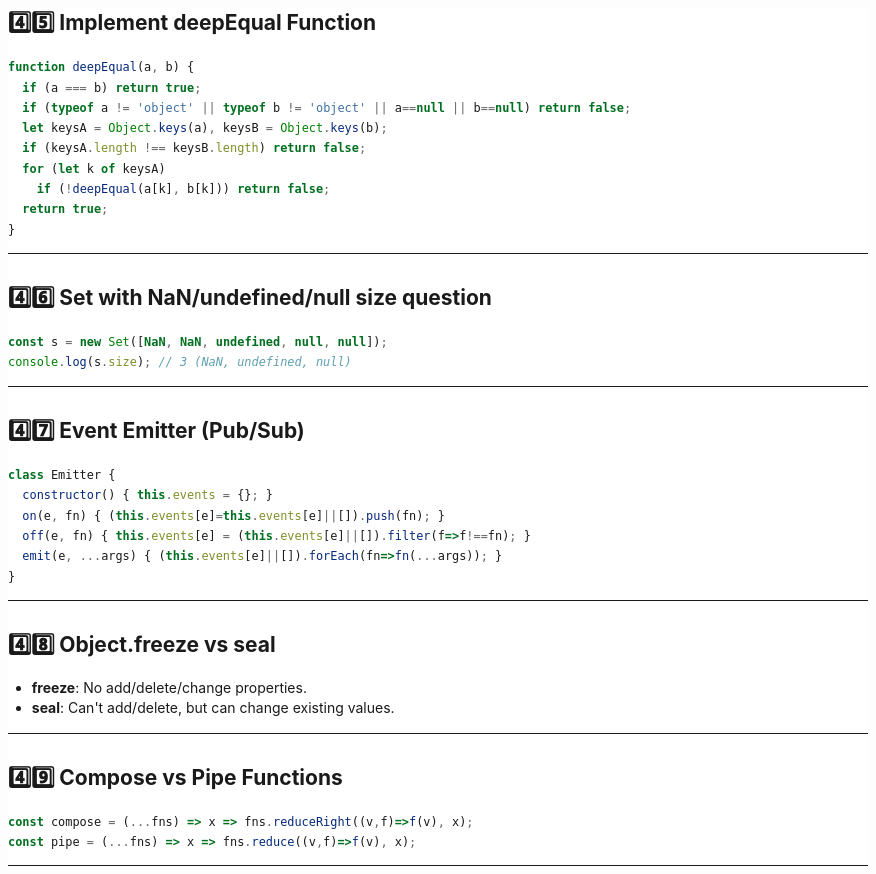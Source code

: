 
## 4️⃣5️⃣ Implement deepEqual Function

```js
function deepEqual(a, b) {
  if (a === b) return true;
  if (typeof a != 'object' || typeof b != 'object' || a==null || b==null) return false;
  let keysA = Object.keys(a), keysB = Object.keys(b);
  if (keysA.length !== keysB.length) return false;
  for (let k of keysA)
    if (!deepEqual(a[k], b[k])) return false;
  return true;
}
```

---

## 4️⃣6️⃣ Set with NaN/undefined/null size question

```js
const s = new Set([NaN, NaN, undefined, null, null]);
console.log(s.size); // 3 (NaN, undefined, null)
```

---

## 4️⃣7️⃣ Event Emitter (Pub/Sub)

```js
class Emitter {
  constructor() { this.events = {}; }
  on(e, fn) { (this.events[e]=this.events[e]||[]).push(fn); }
  off(e, fn) { this.events[e] = (this.events[e]||[]).filter(f=>f!==fn); }
  emit(e, ...args) { (this.events[e]||[]).forEach(fn=>fn(...args)); }
}
```

---

## 4️⃣8️⃣ Object.freeze vs seal

- **freeze**: No add/delete/change properties.
- **seal**: Can't add/delete, but can change existing values.

---

## 4️⃣9️⃣ Compose vs Pipe Functions

```js
const compose = (...fns) => x => fns.reduceRight((v,f)=>f(v), x);
const pipe = (...fns) => x => fns.reduce((v,f)=>f(v), x);
```

---
